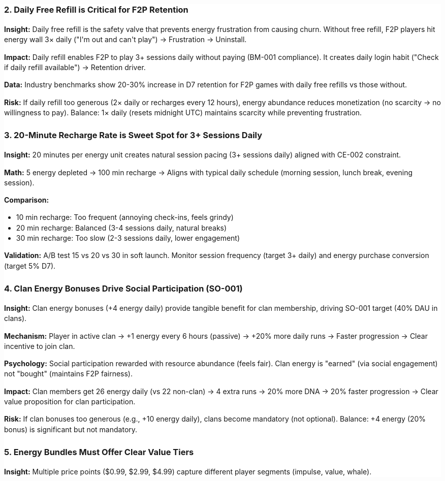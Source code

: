 ### 2. Daily Free Refill is Critical for F2P Retention

**Insight:** Daily free refill is the safety valve that prevents energy frustration from causing churn. Without free refill, F2P players hit energy wall 3× daily ("I'm out and can't play") → Frustration → Uninstall.

**Impact:** Daily refill enables F2P to play 3+ sessions daily without paying (BM-001 compliance). It creates daily login habit ("Check if daily refill available") → Retention driver.

**Data:** Industry benchmarks show 20-30% increase in D7 retention for F2P games with daily free refills vs those without.

**Risk:** If daily refill too generous (2× daily or recharges every 12 hours), energy abundance reduces monetization (no scarcity → no willingness to pay). Balance: 1× daily (resets midnight UTC) maintains scarcity while preventing frustration.

### 3. 20-Minute Recharge Rate is Sweet Spot for 3+ Sessions Daily

**Insight:** 20 minutes per energy unit creates natural session pacing (3+ sessions daily) aligned with CE-002 constraint.

**Math:** 5 energy depleted → 100 min recharge → Aligns with typical daily schedule (morning session, lunch break, evening session).

**Comparison:**
- 10 min recharge: Too frequent (annoying check-ins, feels grindy)
- 20 min recharge: Balanced (3-4 sessions daily, natural breaks)
- 30 min recharge: Too slow (2-3 sessions daily, lower engagement)

**Validation:** A/B test 15 vs 20 vs 30 in soft launch. Monitor session frequency (target 3+ daily) and energy purchase conversion (target 5% D7).

### 4. Clan Energy Bonuses Drive Social Participation (SO-001)

**Insight:** Clan energy bonuses (+4 energy daily) provide tangible benefit for clan membership, driving SO-001 target (40% DAU in clans).

**Mechanism:** Player in active clan → +1 energy every 6 hours (passive) → +20% more daily runs → Faster progression → Clear incentive to join clan.

**Psychology:** Social participation rewarded with resource abundance (feels fair). Clan energy is "earned" (via social engagement) not "bought" (maintains F2P fairness).

**Impact:** Clan members get 26 energy daily (vs 22 non-clan) → 4 extra runs → 20% more DNA → 20% faster progression → Clear value proposition for clan participation.

**Risk:** If clan bonuses too generous (e.g., +10 energy daily), clans become mandatory (not optional). Balance: +4 energy (20% bonus) is significant but not mandatory.

### 5. Energy Bundles Must Offer Clear Value Tiers

**Insight:** Multiple price points ($0.99, $2.99, $4.99) capture different player segments (impulse, value, whale).
